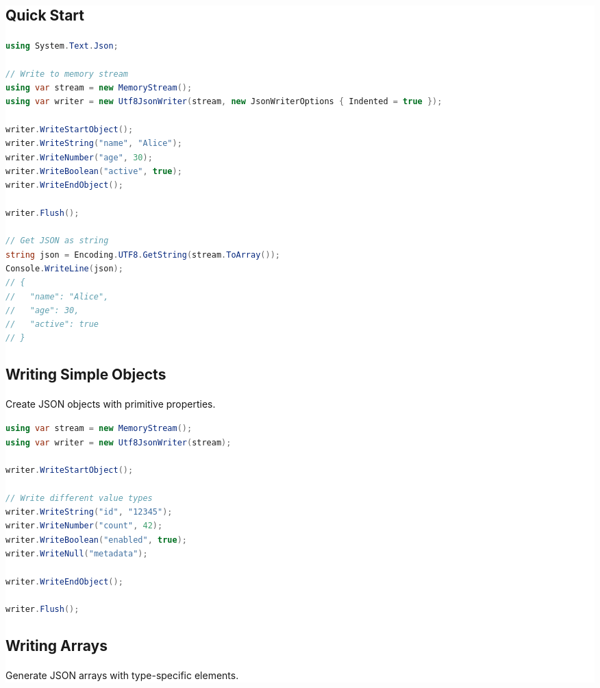 ## Quick Start

```csharp
using System.Text.Json;

// Write to memory stream
using var stream = new MemoryStream();
using var writer = new Utf8JsonWriter(stream, new JsonWriterOptions { Indented = true });

writer.WriteStartObject();
writer.WriteString("name", "Alice");
writer.WriteNumber("age", 30);
writer.WriteBoolean("active", true);
writer.WriteEndObject();

writer.Flush();

// Get JSON as string
string json = Encoding.UTF8.GetString(stream.ToArray());
Console.WriteLine(json);
// {
//   "name": "Alice",
//   "age": 30,
//   "active": true
// }
```

## Writing Simple Objects

Create JSON objects with primitive properties.

```csharp
using var stream = new MemoryStream();
using var writer = new Utf8JsonWriter(stream);

writer.WriteStartObject();

// Write different value types
writer.WriteString("id", "12345");
writer.WriteNumber("count", 42);
writer.WriteBoolean("enabled", true);
writer.WriteNull("metadata");

writer.WriteEndObject();

writer.Flush();
```

## Writing Arrays

Generate JSON arrays with type-specific elements.
